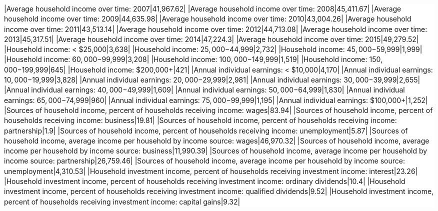 |Average household income over time: 2007|41,967.62|
|Average household income over time: 2008|45,411.67|
|Average household income over time: 2009|44,635.98|
|Average household income over time: 2010|43,004.26|
|Average household income over time: 2011|43,513.14|
|Average household income over time: 2012|44,713.08|
|Average household income over time: 2013|45,317.51|
|Average household income over time: 2014|47,224.3|
|Average household income over time: 2015|49,279.52|
|Household income: < $25,000|3,638|
|Household income: $25,000-$44,999|2,732|
|Household income: $45,000-$59,999|1,999|
|Household income: $60,000-$99,999|3,208|
|Household income: $100,000-$149,999|1,519|
|Household income: $150,000-$199,999|645|
|Household income: $200,000+|421|
|Annual individual earnings: < $10,000|4,170|
|Annual individual earnings: $10,000-$19,999|3,828|
|Annual individual earnings: $20,000-$29,999|2,981|
|Annual individual earnings: $30,000-$39,999|2,655|
|Annual individual earnings: $40,000-$49,999|1,609|
|Annual individual earnings: $50,000-$64,999|1,830|
|Annual individual earnings: $65,000-$74,999|960|
|Annual individual earnings: $75,000-$99,999|1,195|
|Annual individual earnings: $100,000+|1,252|
|Sources of household income, percent of households receiving income: wages|83.94|
|Sources of household income, percent of households receiving income: business|19.81|
|Sources of household income, percent of households receiving income: partnership|1.9|
|Sources of household income, percent of households receiving income: unemployment|5.87|
|Sources of household income, average income per household by income source: wages|46,970.32|
|Sources of household income, average income per household by income source: business|11,990.39|
|Sources of household income, average income per household by income source: partnership|26,759.46|
|Sources of household income, average income per household by income source: unemployment|4,310.53|
|Household investment income, percent of households receiving investment income: interest|23.26|
|Household investment income, percent of households receiving investment income: ordinary dividends|10.4|
|Household investment income, percent of households receiving investment income: qualified dividends|9.52|
|Household investment income, percent of households receiving investment income: capital gains|9.32|